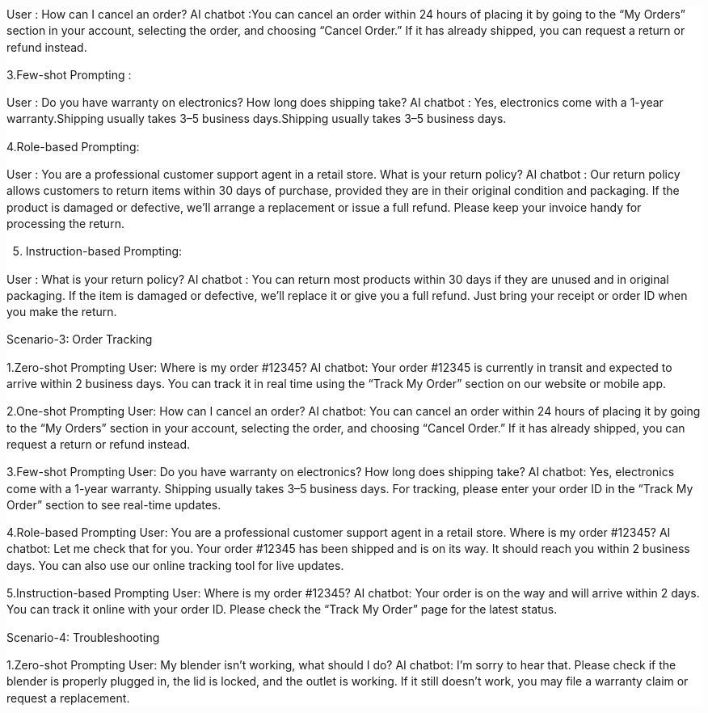 User : How can I cancel an order?
AI chatbot :You can cancel an order within 24 hours of placing it by going to the “My Orders” section in your account, selecting the order, and choosing “Cancel Order.” If it has already shipped, you can request a return or refund instead.

3.Few-shot Prompting :

User : Do you have warranty on electronics? How long does shipping take? 
AI chatbot : Yes, electronics come with a 1-year warranty.Shipping usually takes 3–5 business days.Shipping usually takes 3–5 business days.

4.Role-based Prompting:

User : You are a professional customer support agent in a retail store. What is your return policy?
AI chatbot : Our return policy allows customers to return items within 30 days of purchase, provided they are in their original condition and packaging. If the product is damaged or defective, we’ll arrange a replacement or issue a full refund. Please keep your invoice handy for processing the return.

5. Instruction-based Prompting:
   
User : What is your return policy?
AI chatbot : You can return most products within 30 days if they are unused and in original packaging. If the item is damaged or defective, we’ll replace it or give you a full refund. Just bring your receipt or order ID when you make the return.

Scenario-3: Order Tracking

1.Zero-shot Prompting
User: Where is my order #12345?
AI chatbot: Your order #12345 is currently in transit and expected to arrive within 2 business days. You can track it in real time using the “Track My Order” section on our website or mobile app.

2.One-shot Prompting
User: How can I cancel an order?
AI chatbot: You can cancel an order within 24 hours of placing it by going to the “My Orders” section in your account, selecting the order, and choosing “Cancel Order.” If it has already shipped, you can request a return or refund instead.

3.Few-shot Prompting
User: Do you have warranty on electronics? How long does shipping take?
AI chatbot: Yes, electronics come with a 1-year warranty. Shipping usually takes 3–5 business days. For tracking, please enter your order ID in the “Track My Order” section to see real-time updates.

4.Role-based Prompting
User: You are a professional customer support agent in a retail store. Where is my order #12345?
AI chatbot: Let me check that for you. Your order #12345 has been shipped and is on its way. It should reach you within 2 business days. You can also use our online tracking tool for live updates.

5.Instruction-based Prompting
User: Where is my order #12345?
AI chatbot: Your order is on the way and will arrive within 2 days. You can track it online with your order ID. Please check the “Track My Order” page for the latest status.

Scenario-4: Troubleshooting

1.Zero-shot Prompting
User: My blender isn’t working, what should I do?
AI chatbot: I’m sorry to hear that. Please check if the blender is properly plugged in, the lid is locked, and the outlet is working. If it still doesn’t work, you may file a warranty claim or request a replacement.
